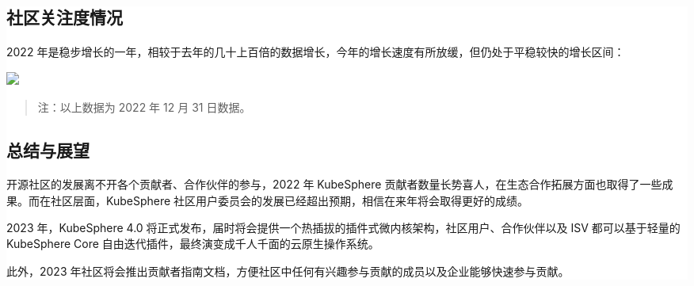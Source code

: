 ## 社区关注度情况

2022 年是稳步增长的一年，相较于去年的几十上百倍的数据增长，今年的增长速度有所放缓，但仍处于平稳较快的增长区间：

![](https://pek3b.qingstor.com/kubesphere-community/images/kubesphere-media-numbers-2022.png)

> 注：以上数据为 2022 年 12 月 31 日数据。

## 总结与展望

开源社区的发展离不开各个贡献者、合作伙伴的参与，2022 年 KubeSphere 贡献者数量长势喜人，在生态合作拓展方面也取得了一些成果。而在社区层面，KubeSphere 社区用户委员会的发展已经超出预期，相信在来年将会取得更好的成绩。

2023 年，KubeSphere 4.0 将正式发布，届时将会提供一个热插拔的插件式微内核架构，社区用户、合作伙伴以及 ISV 都可以基于轻量的 KubeSphere Core 自由迭代插件，最终演变成千人千面的云原生操作系统。

此外，2023 年社区将会推出贡献者指南文档，方便社区中任何有兴趣参与贡献的成员以及企业能够快速参与贡献。
